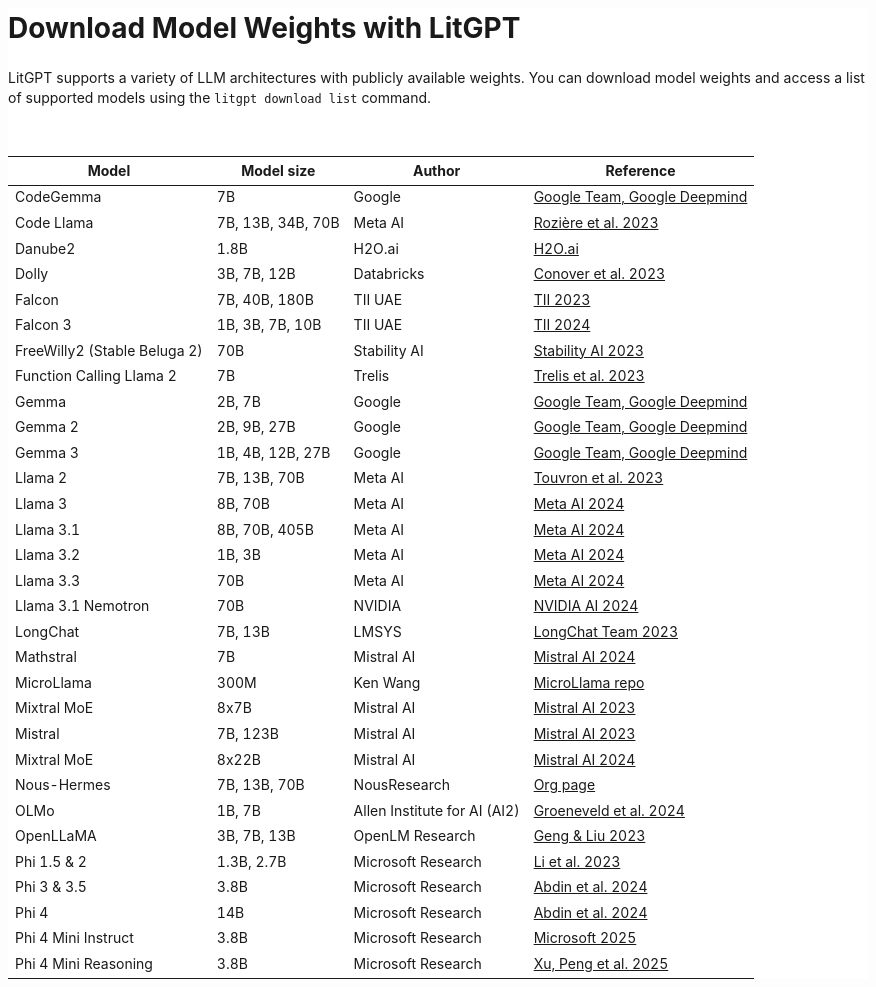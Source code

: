 # Download Model Weights with LitGPT

LitGPT supports a variety of LLM architectures with publicly available weights. You can download model weights and access a list of supported models using the `litgpt download list` command.

&nbsp;


| Model | Model size | Author | Reference |
|----|----|----|----|
| CodeGemma | 7B | Google | [Google Team, Google Deepmind](https://ai.google.dev/gemma/docs/codegemma)                                                                 |
| Code Llama | 7B, 13B, 34B, 70B | Meta AI | [Rozière et al. 2023](https://arxiv.org/abs/2308.12950)                                                                   |
| Danube2 | 1.8B | H2O.ai | [H2O.ai](https://h2o.ai/platform/danube-1-8b/)                                                                                             |
| Dolly | 3B, 7B, 12B | Databricks | [Conover et al. 2023](https://www.databricks.com/blog/2023/04/12/dolly-first-open-commercially-viable-instruction-tuned-llm)      |
| Falcon | 7B, 40B, 180B | TII UAE | [TII 2023](https://falconllm.tii.ae)                                                                                              |
| Falcon 3 | 1B, 3B, 7B, 10B | TII UAE | [TII 2024](https://huggingface.co/blog/falcon3)                                                                                              |
| FreeWilly2 (Stable Beluga 2) | 70B | Stability AI | [Stability AI 2023](https://stability.ai/blog/stable-beluga-large-instruction-fine-tuned-models)                 |
| Function Calling Llama 2 | 7B | Trelis | [Trelis et al. 2023](https://huggingface.co/Trelis/Llama-2-7b-chat-hf-function-calling-v2)                                  |
| Gemma | 2B, 7B | Google | [Google Team, Google Deepmind](https://storage.googleapis.com/deepmind-media/gemma/gemma-report.pdf)                                       |
| Gemma 2 | 2B, 9B, 27B | Google | [Google Team, Google Deepmind](https://storage.googleapis.com/deepmind-media/gemma/gemma-2-report.pdf)                              |
| Gemma 3 | 1B, 4B, 12B, 27B | Google | [Google Team, Google Deepmind](https://arxiv.org/pdf/2503.19786)
| Llama 2 | 7B, 13B, 70B | Meta AI | [Touvron et al. 2023](https://arxiv.org/abs/2307.09288)                                                                           |
| Llama 3 | 8B, 70B | Meta AI | [Meta AI 2024](https://github.com/meta-llama/llama3)                                                                                   |
| Llama 3.1 | 8B, 70B, 405B | Meta AI | [Meta AI 2024](https://github.com/meta-llama/llama3)                                                                           |
| Llama 3.2 | 1B, 3B | Meta AI | [Meta AI 2024](https://github.com/meta-llama/llama-models/blob/main/models/llama3_2/MODEL_CARD.md)                                    |
| Llama 3.3 | 70B | Meta AI | [Meta AI 2024](https://huggingface.co/meta-llama/Llama-3.3-70B-Instruct)                                                                                 |
| Llama 3.1 Nemotron | 70B | NVIDIA | [NVIDIA AI 2024](https://build.nvidia.com/nvidia/llama-3_1-nemotron-70b-instruct/modelcard) |
| LongChat | 7B, 13B | LMSYS | [LongChat Team 2023](https://lmsys.org/blog/2023-06-29-longchat/)                                                                       |
| Mathstral | 7B | Mistral AI | [Mistral AI 2024](https://mistral.ai/news/mathstral/)                                                                        |
| MicroLlama | 300M | Ken Wang | [MicroLlama repo](https://github.com/keeeeenw/MicroLlama)
| Mixtral MoE | 8x7B | Mistral AI | [Mistral AI 2023](https://mistral.ai/news/mixtral-of-experts/)                                                                     |
| Mistral | 7B, 123B | Mistral AI | [Mistral AI 2023](https://mistral.ai/news/announcing-mistral-7b/)                                                                        |
| Mixtral MoE | 8x22B | Mistral AI | [Mistral AI 2024](https://mistral.ai/news/mixtral-8x22b/)                                                                         |
| Nous-Hermes | 7B, 13B, 70B | NousResearch | [Org page](https://huggingface.co/NousResearch)                                                                          |
| OLMo | 1B, 7B | Allen Institute for AI (AI2) | [Groeneveld et al. 2024](https://aclanthology.org/2024.acl-long.841/)     |
| OpenLLaMA | 3B, 7B, 13B | OpenLM Research | [Geng & Liu 2023](https://github.com/openlm-research/open_llama)                                                         |
| Phi 1.5 & 2 | 1.3B, 2.7B | Microsoft Research  | [Li et al. 2023](https://arxiv.org/abs/2309.05463)                                                                          |
| Phi 3 & 3.5 | 3.8B | Microsoft Research | [Abdin et al. 2024](https://arxiv.org/abs/2404.14219)
| Phi 4 | 14B | Microsoft Research | [Abdin et al. 2024](https://arxiv.org/abs/2412.08905)                                                                            |
| Phi 4 Mini Instruct | 3.8B | Microsoft Research | [Microsoft 2025](https://arxiv.org/abs/2503.01743)                                           |
| Phi 4 Mini Reasoning | 3.8B | Microsoft Research | [Xu, Peng et al. 2025](https://arxiv.org/abs/2504.21233)                                           |